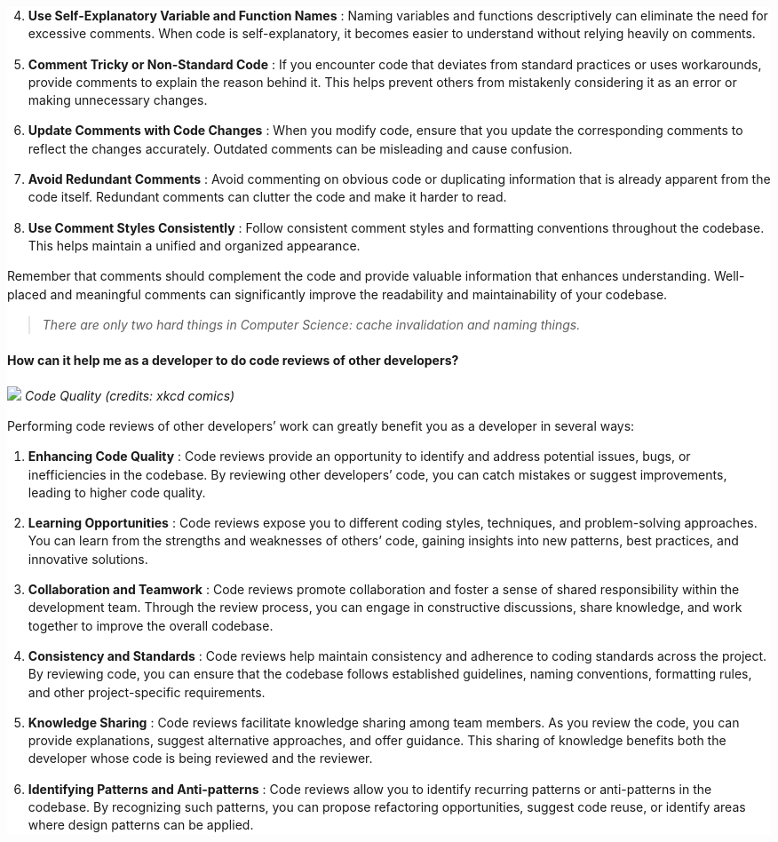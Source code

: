 4. **Use Self-Explanatory Variable and Function Names** : Naming variables and functions descriptively can eliminate the need for excessive comments. When code is self-explanatory, it becomes easier to understand without relying heavily on comments.

5. **Comment Tricky or Non-Standard Code** : If you encounter code that deviates from standard practices or uses workarounds, provide comments to explain the reason behind it. This helps prevent others from mistakenly considering it as an error or making unnecessary changes.

6. **Update Comments with Code Changes** : When you modify code, ensure that you update the corresponding comments to reflect the changes accurately. Outdated comments can be misleading and cause confusion.

7. **Avoid Redundant Comments** : Avoid commenting on obvious code or duplicating information that is already apparent from the code itself. Redundant comments can clutter the code and make it harder to&nbsp;read.

8. **Use Comment Styles Consistently** : Follow consistent comment styles and formatting conventions throughout the codebase. This helps maintain a unified and organized appearance.

Remember that comments should complement the code and provide valuable information that enhances understanding. Well-placed and meaningful comments can significantly improve the readability and maintainability of your codebase.

> _There are only two hard things in Computer Science: cache invalidation and naming&nbsp;things._

#### How can it help me as a developer to do code reviews of other developers?

![](https://cdn-images-1.medium.com/max/740/0*MWAuYpm5CBT5xNmM)
_Code Quality (credits: xkcd comics)_

Performing code reviews of other developers’ work can greatly benefit you as a developer in several&nbsp;ways:

1. **Enhancing Code Quality** : Code reviews provide an opportunity to identify and address potential issues, bugs, or inefficiencies in the codebase. By reviewing other developers’ code, you can catch mistakes or suggest improvements, leading to higher code&nbsp;quality.

2. **Learning Opportunities** : Code reviews expose you to different coding styles, techniques, and problem-solving approaches. You can learn from the strengths and weaknesses of others’ code, gaining insights into new patterns, best practices, and innovative solutions.

3. **Collaboration and Teamwork** : Code reviews promote collaboration and foster a sense of shared responsibility within the development team. Through the review process, you can engage in constructive discussions, share knowledge, and work together to improve the overall codebase.

4. **Consistency and Standards** : Code reviews help maintain consistency and adherence to coding standards across the project. By reviewing code, you can ensure that the codebase follows established guidelines, naming conventions, formatting rules, and other project-specific requirements.

5. **Knowledge Sharing** : Code reviews facilitate knowledge sharing among team members. As you review the code, you can provide explanations, suggest alternative approaches, and offer guidance. This sharing of knowledge benefits both the developer whose code is being reviewed and the reviewer.

6. **Identifying Patterns and Anti-patterns** : Code reviews allow you to identify recurring patterns or anti-patterns in the codebase. By recognizing such patterns, you can propose refactoring opportunities, suggest code reuse, or identify areas where design patterns can be&nbsp;applied.
